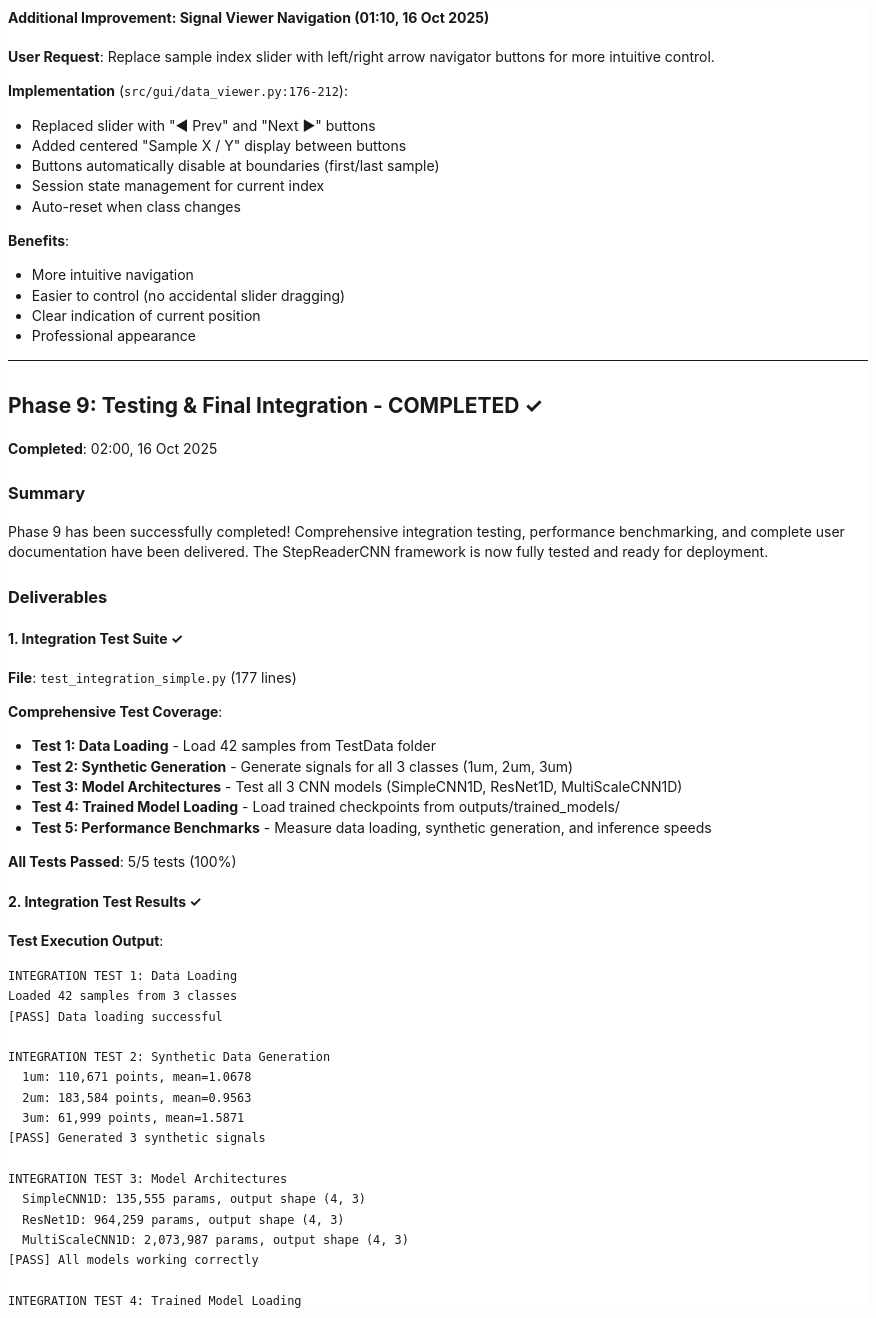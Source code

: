 #### Additional Improvement: Signal Viewer Navigation (01:10, 16 Oct 2025)

**User Request**: Replace sample index slider with left/right arrow navigator buttons for more intuitive control.

**Implementation** (`src/gui/data_viewer.py:176-212`):
- Replaced slider with "◀ Prev" and "Next ▶" buttons
- Added centered "Sample X / Y" display between buttons
- Buttons automatically disable at boundaries (first/last sample)
- Session state management for current index
- Auto-reset when class changes

**Benefits**:
- More intuitive navigation
- Easier to control (no accidental slider dragging)
- Clear indication of current position
- Professional appearance

---

## Phase 9: Testing & Final Integration - COMPLETED ✓
**Completed**: 02:00, 16 Oct 2025

### Summary

Phase 9 has been successfully completed! Comprehensive integration testing, performance benchmarking, and complete user documentation have been delivered. The StepReaderCNN framework is now fully tested and ready for deployment.

### Deliverables

#### 1. Integration Test Suite ✓
**File**: `test_integration_simple.py` (177 lines)

**Comprehensive Test Coverage**:
- **Test 1: Data Loading** - Load 42 samples from TestData folder
- **Test 2: Synthetic Generation** - Generate signals for all 3 classes (1um, 2um, 3um)
- **Test 3: Model Architectures** - Test all 3 CNN models (SimpleCNN1D, ResNet1D, MultiScaleCNN1D)
- **Test 4: Trained Model Loading** - Load trained checkpoints from outputs/trained_models/
- **Test 5: Performance Benchmarks** - Measure data loading, synthetic generation, and inference speeds

**All Tests Passed**: 5/5 tests (100%)

#### 2. Integration Test Results ✓

**Test Execution Output**:
```
INTEGRATION TEST 1: Data Loading
Loaded 42 samples from 3 classes
[PASS] Data loading successful

INTEGRATION TEST 2: Synthetic Data Generation
  1um: 110,671 points, mean=1.0678
  2um: 183,584 points, mean=0.9563
  3um: 61,999 points, mean=1.5871
[PASS] Generated 3 synthetic signals

INTEGRATION TEST 3: Model Architectures
  SimpleCNN1D: 135,555 params, output shape (4, 3)
  ResNet1D: 964,259 params, output shape (4, 3)
  MultiScaleCNN1D: 2,073,987 params, output shape (4, 3)
[PASS] All models working correctly

INTEGRATION TEST 4: Trained Model Loading
```